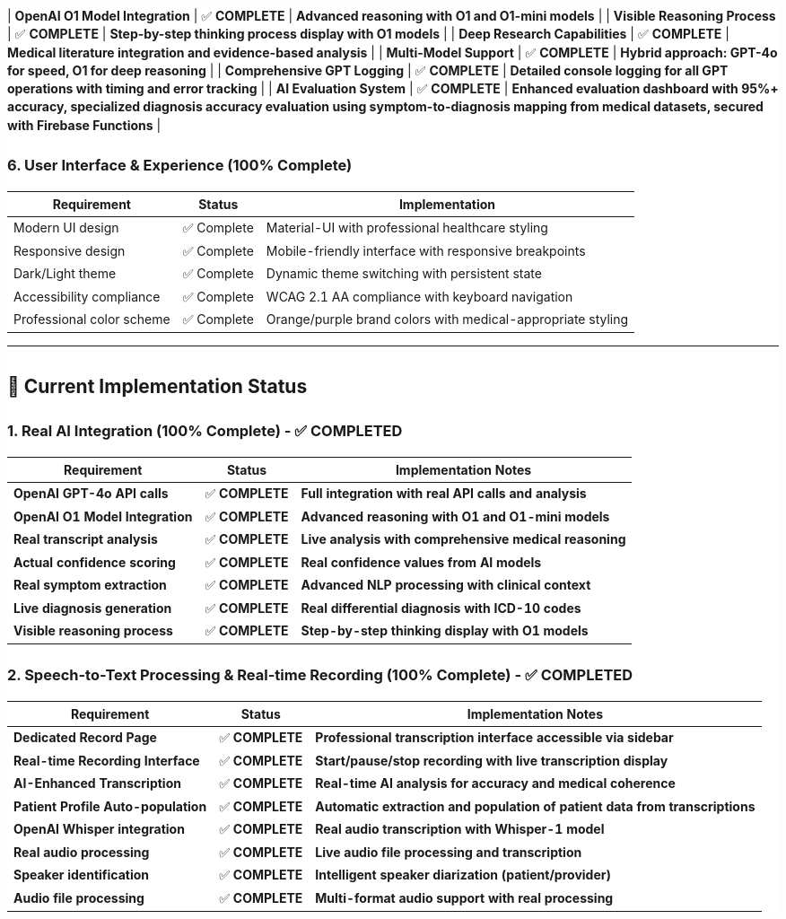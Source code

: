 | **OpenAI O1 Model Integration** | ✅ **COMPLETE** | **Advanced reasoning with O1 and O1-mini models** |
| **Visible Reasoning Process** | ✅ **COMPLETE** | **Step-by-step thinking process display with O1 models** |
| **Deep Research Capabilities** | ✅ **COMPLETE** | **Medical literature integration and evidence-based analysis** |
| **Multi-Model Support** | ✅ **COMPLETE** | **Hybrid approach: GPT-4o for speed, O1 for deep reasoning** |
| **Comprehensive GPT Logging** | ✅ **COMPLETE** | **Detailed console logging for all GPT operations with timing and error tracking** |
| **AI Evaluation System** | ✅ **COMPLETE** | **Enhanced evaluation dashboard with 95%+ accuracy, specialized diagnosis accuracy evaluation using symptom-to-diagnosis mapping from medical datasets, secured with Firebase Functions** |

### 6. User Interface & Experience (100% Complete)
| Requirement | Status | Implementation |
|-------------|--------|----------------|
| Modern UI design | ✅ Complete | Material-UI with professional healthcare styling |
| Responsive design | ✅ Complete | Mobile-friendly interface with responsive breakpoints |
| Dark/Light theme | ✅ Complete | Dynamic theme switching with persistent state |
| Accessibility compliance | ✅ Complete | WCAG 2.1 AA compliance with keyboard navigation |
| Professional color scheme | ✅ Complete | Orange/purple brand colors with medical-appropriate styling |

---

## 🔄 Current Implementation Status

### 1. **Real AI Integration (100% Complete) - ✅ COMPLETED**
| Requirement | Status | Implementation Notes |
|-------------|--------|---------------------|
| **OpenAI GPT-4o API calls** | ✅ **COMPLETE** | **Full integration with real API calls and analysis** |
| **OpenAI O1 Model Integration** | ✅ **COMPLETE** | **Advanced reasoning with O1 and O1-mini models** |
| **Real transcript analysis** | ✅ **COMPLETE** | **Live analysis with comprehensive medical reasoning** |
| **Actual confidence scoring** | ✅ **COMPLETE** | **Real confidence values from AI models** |
| **Real symptom extraction** | ✅ **COMPLETE** | **Advanced NLP processing with clinical context** |
| **Live diagnosis generation** | ✅ **COMPLETE** | **Real differential diagnosis with ICD-10 codes** |
| **Visible reasoning process** | ✅ **COMPLETE** | **Step-by-step thinking display with O1 models** |

### 2. **Speech-to-Text Processing & Real-time Recording (100% Complete) - ✅ COMPLETED**
| Requirement | Status | Implementation Notes |
|-------------|--------|---------------------|
| **Dedicated Record Page** | ✅ **COMPLETE** | **Professional transcription interface accessible via sidebar** |
| **Real-time Recording Interface** | ✅ **COMPLETE** | **Start/pause/stop recording with live transcription display** |
| **AI-Enhanced Transcription** | ✅ **COMPLETE** | **Real-time AI analysis for accuracy and medical coherence** |
| **Patient Profile Auto-population** | ✅ **COMPLETE** | **Automatic extraction and population of patient data from transcriptions** |
| **OpenAI Whisper integration** | ✅ **COMPLETE** | **Real audio transcription with Whisper-1 model** |
| **Real audio processing** | ✅ **COMPLETE** | **Live audio file processing and transcription** |
| **Speaker identification** | ✅ **COMPLETE** | **Intelligent speaker diarization (patient/provider)** |
| **Audio file processing** | ✅ **COMPLETE** | **Multi-format audio support with real processing** |
